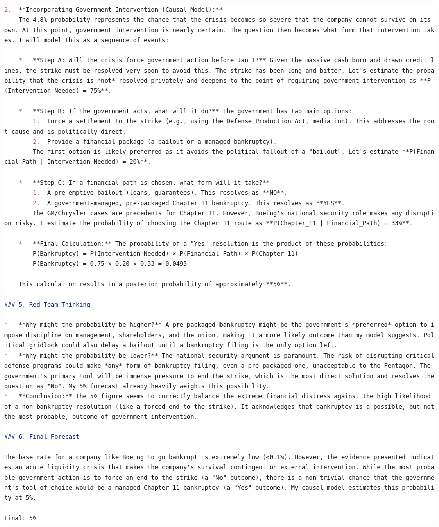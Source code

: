 ```md
2.  **Incorporating Government Intervention (Causal Model):**
    The 4.8% probability represents the chance that the crisis becomes so severe that the company cannot survive on its own. At this point, government intervention is nearly certain. The question then becomes what form that intervention takes. I will model this as a sequence of events:

    *   **Step A: Will the crisis force government action before Jan 1?** Given the massive cash burn and drawn credit lines, the strike must be resolved very soon to avoid this. The strike has been long and bitter. Let's estimate the probability that the crisis is *not* resolved privately and deepens to the point of requiring government intervention as **P(Intervention_Needed) = 75%**.

    *   **Step B: If the government acts, what will it do?** The government has two main options:
        1.  Force a settlement to the strike (e.g., using the Defense Production Act, mediation). This addresses the root cause and is politically direct.
        2.  Provide a financial package (a bailout or a managed bankruptcy).
        The first option is likely preferred as it avoids the political fallout of a "bailout". Let's estimate **P(Financial_Path | Intervention_Needed) = 20%**.

    *   **Step C: If a financial path is chosen, what form will it take?**
        1.  A pre-emptive bailout (loans, guarantees). This resolves as **NO**.
        2.  A government-managed, pre-packaged Chapter 11 bankruptcy. This resolves as **YES**.
        The GM/Chrysler cases are precedents for Chapter 11. However, Boeing's national security role makes any disruption risky. I estimate the probability of choosing the Chapter 11 route as **P(Chapter_11 | Financial_Path) = 33%**.

    *   **Final Calculation:** The probability of a "Yes" resolution is the product of these probabilities:
        P(Bankruptcy) = P(Intervention_Needed) × P(Financial_Path) × P(Chapter_11)
        P(Bankruptcy) = 0.75 × 0.20 × 0.33 = 0.0495

    This calculation results in a posterior probability of approximately **5%**.

### 5. Red Team Thinking

*   **Why might the probability be higher?** A pre-packaged bankruptcy might be the government's *preferred* option to impose discipline on management, shareholders, and the union, making it a more likely outcome than my model suggests. Political gridlock could also delay a bailout until a bankruptcy filing is the only option left.
*   **Why might the probability be lower?** The national security argument is paramount. The risk of disrupting critical defense programs could make *any* form of bankruptcy filing, even a pre-packaged one, unacceptable to the Pentagon. The government's primary tool will be immense pressure to end the strike, which is the most direct solution and resolves the question as "No". My 5% forecast already heavily weights this possibility.
*   **Conclusion:** The 5% figure seems to correctly balance the extreme financial distress against the high likelihood of a non-bankruptcy resolution (like a forced end to the strike). It acknowledges that bankruptcy is a possible, but not the most probable, outcome of government intervention.

### 6. Final Forecast

The base rate for a company like Boeing to go bankrupt is extremely low (<0.1%). However, the evidence presented indicates an acute liquidity crisis that makes the company's survival contingent on external intervention. While the most probable government action is to force an end to the strike (a "No" outcome), there is a non-trivial chance that the government's tool of choice would be a managed Chapter 11 bankruptcy (a "Yes" outcome). My causal model estimates this probability at 5%.

Final: 5%

```
